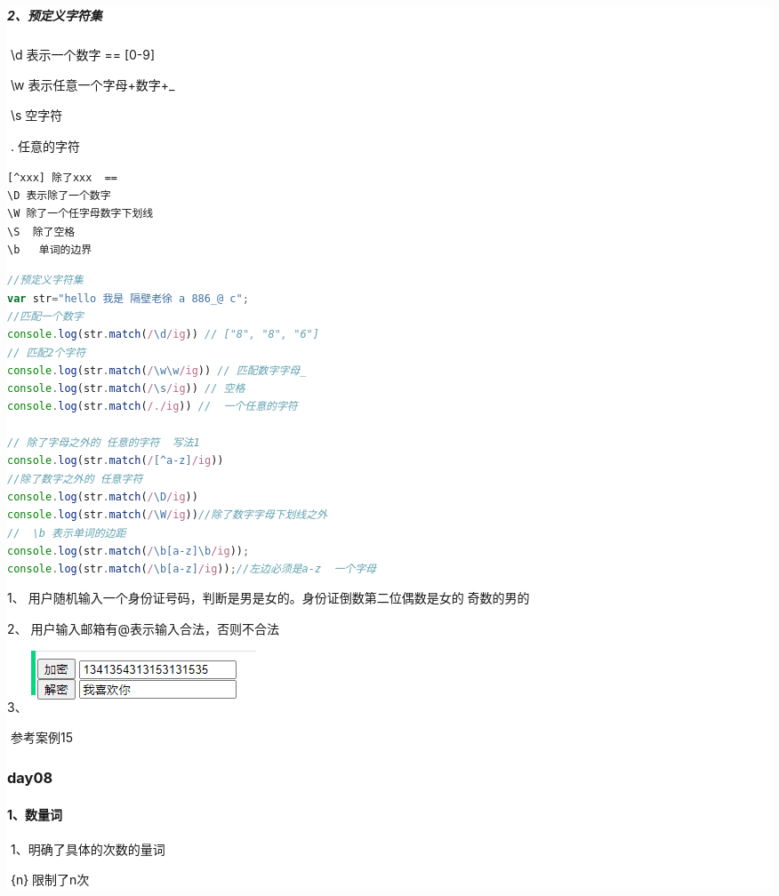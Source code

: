 ##### 	2、预定义字符集

​	  \d   表示一个数字    ==   [0-9]

​	 \w    表示任意一个字母+数字+_

​	 \s     空字符

​	  .       任意的字符

```
[^xxx] 除了xxx  ==   
\D 表示除了一个数字
\W 除了一个任字母数字下划线
\S  除了空格
\b   单词的边界
```

```js
//预定义字符集
var str="hello 我是 隔壁老徐 a 886_@ c";
//匹配一个数字
console.log(str.match(/\d/ig)) // ["8", "8", "6"]
// 匹配2个字符
console.log(str.match(/\w\w/ig)) // 匹配数字字母_
console.log(str.match(/\s/ig)) // 空格
console.log(str.match(/./ig)) //  一个任意的字符

// 除了字母之外的 任意的字符  写法1
console.log(str.match(/[^a-z]/ig))
//除了数字之外的 任意字符
console.log(str.match(/\D/ig))
console.log(str.match(/\W/ig))//除了数字字母下划线之外
//  \b 表示单词的边距
console.log(str.match(/\b[a-z]\b/ig));
console.log(str.match(/\b[a-z]/ig));//左边必须是a-z  一个字母
```

1、 用户随机输入一个身份证号码，判断是男是女的。身份证倒数第二位偶数是女的 奇数的男的

2、 用户输入邮箱有@表示输入合法，否则不合法

3、	![1607506547858](assets/1607506547858.png)

​	参考案例15

### day08

#### 1、数量词

​	1、明确了具体的次数的量词

​		{n}   限制了n次
